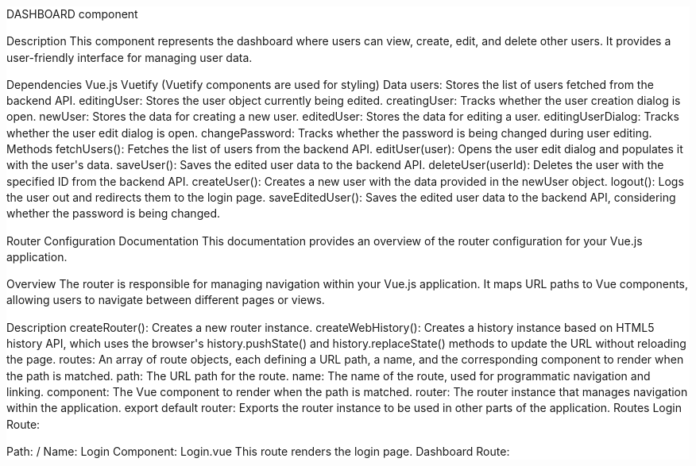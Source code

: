 DASHBOARD component

Description
This component represents the dashboard where users can view, create, edit, and delete other users. It provides a user-friendly interface for managing user data.

Dependencies
Vue.js
Vuetify (Vuetify components are used for styling)
Data
users: Stores the list of users fetched from the backend API.
editingUser: Stores the user object currently being edited.
creatingUser: Tracks whether the user creation dialog is open.
newUser: Stores the data for creating a new user.
editedUser: Stores the data for editing a user.
editingUserDialog: Tracks whether the user edit dialog is open.
changePassword: Tracks whether the password is being changed during user editing.
Methods
fetchUsers(): Fetches the list of users from the backend API.
editUser(user): Opens the user edit dialog and populates it with the user's data.
saveUser(): Saves the edited user data to the backend API.
deleteUser(userId): Deletes the user with the specified ID from the backend API.
createUser(): Creates a new user with the data provided in the newUser object.
logout(): Logs the user out and redirects them to the login page.
saveEditedUser(): Saves the edited user data to the backend API, considering whether the password is being changed.


Router Configuration Documentation
This documentation provides an overview of the router configuration for your Vue.js application.

Overview
The router is responsible for managing navigation within your Vue.js application. It maps URL paths to Vue components, allowing users to navigate between different pages or views.

Description
createRouter(): Creates a new router instance.
createWebHistory(): Creates a history instance based on HTML5 history API, which uses the browser's history.pushState() and history.replaceState() methods to update the URL without reloading the page.
routes: An array of route objects, each defining a URL path, a name, and the corresponding component to render when the path is matched.
path: The URL path for the route.
name: The name of the route, used for programmatic navigation and linking.
component: The Vue component to render when the path is matched.
router: The router instance that manages navigation within the application.
export default router: Exports the router instance to be used in other parts of the application.
Routes
Login Route:

Path: /
Name: Login
Component: Login.vue
This route renders the login page.
Dashboard Route:
